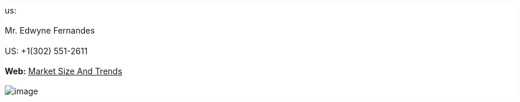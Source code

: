 us:</span></strong></p></div><div class="" data-test-id=""><p><span class="">Mr. Edwyne Fernandes</span></p></div><div class="" data-test-id=""><p><span class="">US: +1(302) 551-2611<br /></span></p><p><span class=""><strong>Web:</strong> <a href="https://www.marketsizeandtrends.com/" target="_blank">Market Size And Trends</a></span></p></div>
![image](https://github.com/user-attachments/assets/ecd2e318-83fa-413a-9ecb-3db73eb174c4)
